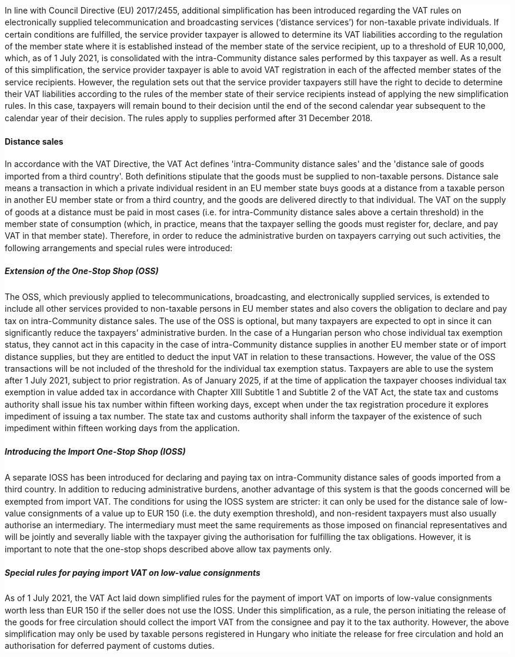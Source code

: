 In line with Council Directive (EU) 2017/2455, additional simplification has been introduced regarding the VAT rules on electronically supplied telecommunication and broadcasting services (‘distance services’) for non-taxable private individuals. If certain conditions are fulfilled, the service provider taxpayer is allowed to determine its VAT liabilities according to the regulation of the member state where it is established instead of the member state of the service recipient, up to a threshold of EUR 10,000, which, as of 1 July 2021, is consolidated with the intra-Community distance sales performed by this taxpayer as well. As a result of this simplification, the service provider taxpayer is able to avoid VAT registration in each of the affected member states of the service recipients.
However, the regulation sets out that the service provider taxpayers still have the right to decide to determine their VAT liabilities according to the rules of the member state of their service recipients instead of applying the new simplification rules. In this case, taxpayers will remain bound to their decision until the end of the second calendar year subsequent to the calendar year of their decision.
The rules apply to supplies performed after 31 December 2018.
#### Distance sales
In accordance with the VAT Directive, the VAT Act defines 'intra-Community distance sales' and the 'distance sale of goods imported from a third country'. Both definitions stipulate that the goods must be supplied to non-taxable persons. Distance sale means a transaction in which a private individual resident in an EU member state buys goods at a distance from a taxable person in another EU member state or from a third country, and the goods are delivered directly to that individual.
The VAT on the supply of goods at a distance must be paid in most cases (i.e. for intra-Community distance sales above a certain threshold) in the member state of consumption (which, in practice, means that the taxpayer selling the goods must register for, declare, and pay VAT in that member state). Therefore, in order to reduce the administrative burden on taxpayers carrying out such activities, the following arrangements and special rules were introduced:
##### Extension of the One-Stop Shop (OSS)
The OSS, which previously applied to telecommunications, broadcasting, and electronically supplied services, is extended to include all other services provided to non-taxable persons in EU member states and also covers the obligation to declare and pay tax on intra-Community distance sales. The use of the OSS is optional, but many taxpayers are expected to opt in since it can significantly reduce the taxpayers’ administrative burden.
In the case of a Hungarian person who chose individual tax exemption status, they cannot act in this capacity in the case of intra-Community distance supplies in another EU member state or of import distance supplies, but they are entitled to deduct the input VAT in relation to these transactions. However, the value of the OSS transactions will be not included of the threshold for the individual tax exemption status. Taxpayers are able to use the system after 1 July 2021, subject to prior registration.
As of January 2025, if at the time of application the taxpayer chooses individual tax exemption in value added tax in accordance with Chapter XIII Subtitle 1 and Subtitle 2 of the VAT Act, the state tax and customs authority shall issue his tax number within fifteen working days, except when under the tax registration procedure it explores impediment of issuing a tax number. The state tax and customs authority shall inform the taxpayer of the existence of such impediment within fifteen working days from the application.
##### Introducing the Import One-Stop Shop (IOSS)
A separate IOSS has been introduced for declaring and paying tax on intra-Community distance sales of goods imported from a third country. In addition to reducing administrative burdens, another advantage of this system is that the goods concerned will be exempted from import VAT.
The conditions for using the IOSS system are stricter: it can only be used for the distance sale of low-value consignments of a value up to EUR 150 (i.e. the duty exemption threshold), and non-resident taxpayers must also usually authorise an intermediary. The intermediary must meet the same requirements as those imposed on financial representatives and will be jointly and severally liable with the taxpayer giving the authorisation for fulfilling the tax obligations.
However, it is important to note that the one-stop shops described above allow tax payments only.
##### Special rules for paying import VAT on low-value consignments
As of 1 July 2021, the VAT Act laid down simplified rules for the payment of import VAT on imports of low-value consignments worth less than EUR 150 if the seller does not use the IOSS.
Under this simplification, as a rule, the person initiating the release of the goods for free circulation should collect the import VAT from the consignee and pay it to the tax authority. However, the above simplification may only be used by taxable persons registered in Hungary who initiate the release for free circulation and hold an authorisation for deferred payment of customs duties.